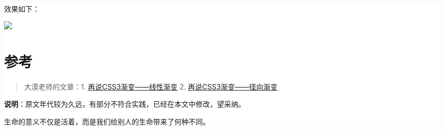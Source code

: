 效果如下：

![](http://upload-images.jianshu.io/upload_images/7295449-c4114fbf7b8c3c40.png?imageMogr2/auto-orient/strip%7CimageView2/2/w/1240)


# 参考
>  大漠老师的文章：1. [再说CSS3渐变——线性渐变](http://www.w3cplus.com/css3/new-css3-linear-gradient.html)  2. [再说CSS3渐变——径向渐变](http://www.w3cplus.com/css3/new-css3-radial-gradient.html)

**说明**：原文年代较为久远，有部分不符合实践，已经在本文中修改，望采纳。

<Quote>生命的意义不仅是活着，而是我们给别人的生命带来了何种不同。</Quote>